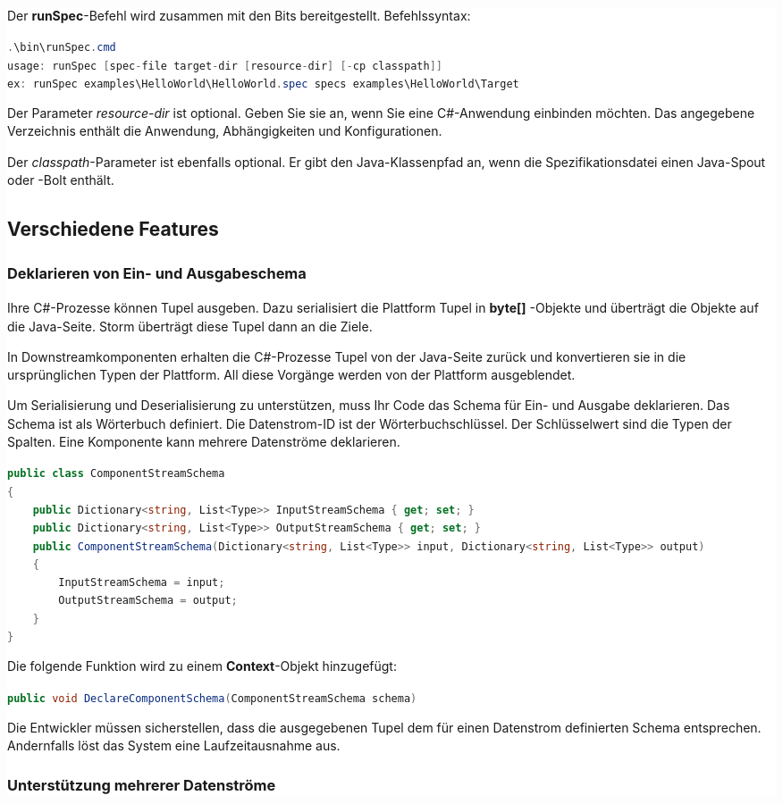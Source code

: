 Der **runSpec**-Befehl wird zusammen mit den Bits bereitgestellt. Befehlssyntax:

```csharp
.\bin\runSpec.cmd
usage: runSpec [spec-file target-dir [resource-dir] [-cp classpath]]
ex: runSpec examples\HelloWorld\HelloWorld.spec specs examples\HelloWorld\Target
```

Der Parameter *resource-dir* ist optional. Geben Sie sie an, wenn Sie eine C#-Anwendung einbinden möchten. Das angegebene Verzeichnis enthält die Anwendung, Abhängigkeiten und Konfigurationen.

Der *classpath*-Parameter ist ebenfalls optional. Er gibt den Java-Klassenpfad an, wenn die Spezifikationsdatei einen Java-Spout oder -Bolt enthält.

## <a name="miscellaneous-features"></a>Verschiedene Features

### <a name="input-and-output-schema-declarations"></a>Deklarieren von Ein- und Ausgabeschema

Ihre C#-Prozesse können Tupel ausgeben. Dazu serialisiert die Plattform Tupel in **byte[]** -Objekte und überträgt die Objekte auf die Java-Seite. Storm überträgt diese Tupel dann an die Ziele.

In Downstreamkomponenten erhalten die C#-Prozesse Tupel von der Java-Seite zurück und konvertieren sie in die ursprünglichen Typen der Plattform. All diese Vorgänge werden von der Plattform ausgeblendet.

Um Serialisierung und Deserialisierung zu unterstützen, muss Ihr Code das Schema für Ein- und Ausgabe deklarieren. Das Schema ist als Wörterbuch definiert. Die Datenstrom-ID ist der Wörterbuchschlüssel. Der Schlüsselwert sind die Typen der Spalten. Eine Komponente kann mehrere Datenströme deklarieren.

```csharp
public class ComponentStreamSchema
{
    public Dictionary<string, List<Type>> InputStreamSchema { get; set; }
    public Dictionary<string, List<Type>> OutputStreamSchema { get; set; }
    public ComponentStreamSchema(Dictionary<string, List<Type>> input, Dictionary<string, List<Type>> output)
    {
        InputStreamSchema = input;
        OutputStreamSchema = output;
    }
}
```

Die folgende Funktion wird zu einem **Context**-Objekt hinzugefügt:

```csharp
public void DeclareComponentSchema(ComponentStreamSchema schema)
```

Die Entwickler müssen sicherstellen, dass die ausgegebenen Tupel dem für einen Datenstrom definierten Schema entsprechen. Andernfalls löst das System eine Laufzeitausnahme aus.

### <a name="multistream-support"></a>Unterstützung mehrerer Datenströme
